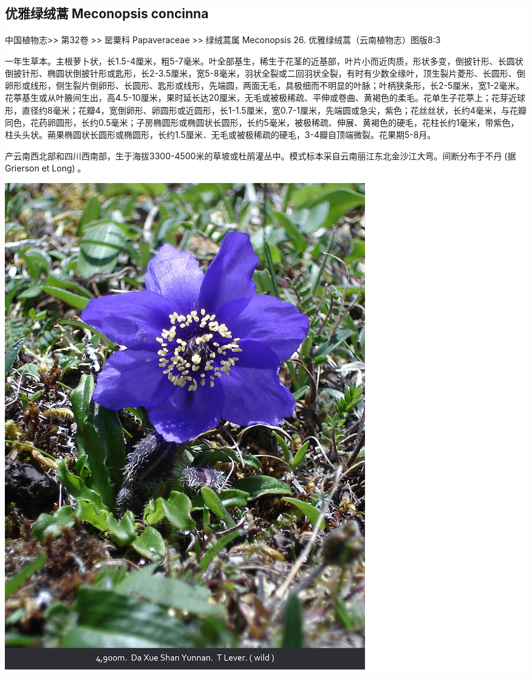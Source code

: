 <a id="%E4%BC%98%E9%9B%85%E7%BB%BF%E7%BB%92%E8%92%BF-meconopsis-concinna"></a>
## 优雅绿绒蒿 Meconopsis concinna
中国植物志>> 第32卷 >> 罂粟科 Papaveraceae >> 绿绒蒿属 Meconopsis
26. 优雅绿绒蒿（云南植物志）图版8:3

一年生草本。主根萝卜状，长1.5-4厘米，粗5-7毫米。叶全部基生，稀生于花茎的近基部，叶片小而近肉质，形状多变，倒披针形、长圆状倒披针形、椭圆状倒披针形或匙形，长2-3.5厘米，宽5-8毫米，羽状全裂或二回羽状全裂，有时有少数全缘叶，顶生裂片菱形、长圆形、倒卵形或线形，侧生裂片倒卵形、长圆形、匙形或线形，先端圆，两面无毛，具极细而不明显的叶脉；叶柄狭条形，长2-5厘米，宽1-2毫米。花葶基生或从叶腋间生出，高4.5-10厘米，果时延长达20厘米，无毛或被极稀疏、平伸或卷曲、黄褐色的柔毛。花单生子花葶上；花芽近球形，直径约8毫米；花瓣4，宽倒卵形、卵圆形或近圆形，长1-1.5厘米，宽0.7-1厘米，先端圆或急尖，紫色；花丝丝状，长约4毫米，与花瓣同色，花药卵圆形，长约0.5毫米；子房椭圆形或椭圆状长圆形，长约5毫米，被极稀疏、伸展、黄褐色的硬毛，花柱长约1毫米，带紫色，柱头头状。蒴果椭圆状长圆形或椭圆形，长约1.5厘米．无毛或被极稀疏的硬毛，3-4瓣自顶端微裂。花果期5-8月。

产云南西北部和四川西南部，生于海拔3300-4500米的草坡或杜鹃灌丛中。模式标本采自云南丽江东北金沙江大弯。间断分布于不丹 (据Grierson et Long) 。

![图片](photos/meconopsis_oncinna_04.jpg)
